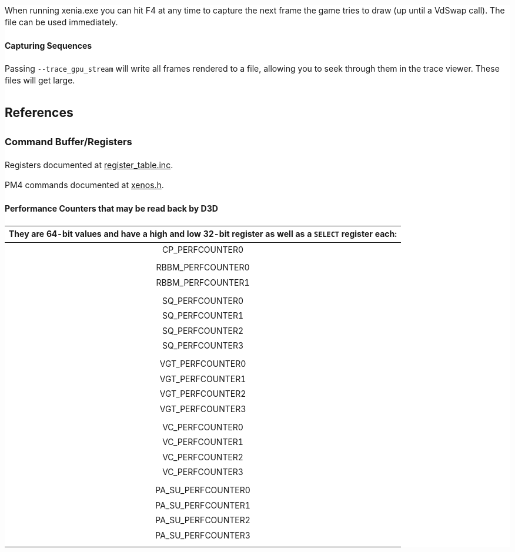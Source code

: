When running xenia.exe you can hit F4 at any time to capture the next frame the
game tries to draw (up until a VdSwap call). The file can be used immediately.

#### Capturing Sequences

Passing `--trace_gpu_stream` will write all frames rendered to a file, allowing
you to seek through them in the trace viewer. These files will get large.

## References

### Command Buffer/Registers

Registers documented at [register_table.inc](https://github.com/xenia-project/xenia/blob/009f709ad480b2658b8dc3229362c72959828b4a/src/xenia/gpu/register_table.inc).

PM4 commands documented at [xenos.h](https://github.com/xenia-project/xenia/blob/009f709ad480b2658b8dc3229362c72959828b4a/src/xenia/gpu/xenos.h#L521).

#### Performance Counters that may be read back by D3D

|They are 64-bit values and have a high and low 32-bit register as well as a `SELECT` register each:|
|:-----------------:|
| CP_PERFCOUNTER0   |
|                   |
| RBBM_PERFCOUNTER0 |
| RBBM_PERFCOUNTER1 |
|                   |
| SQ_PERFCOUNTER0   |
| SQ_PERFCOUNTER1   |
| SQ_PERFCOUNTER2   |
| SQ_PERFCOUNTER3   |
|                   |
| VGT_PERFCOUNTER0  |
| VGT_PERFCOUNTER1  |
| VGT_PERFCOUNTER2  |
| VGT_PERFCOUNTER3  |
|                   |
| VC_PERFCOUNTER0   |
| VC_PERFCOUNTER1   |
| VC_PERFCOUNTER2   |
| VC_PERFCOUNTER3   |
|                   |
| PA_SU_PERFCOUNTER0|
| PA_SU_PERFCOUNTER1|
| PA_SU_PERFCOUNTER2|
| PA_SU_PERFCOUNTER3|
|                   |